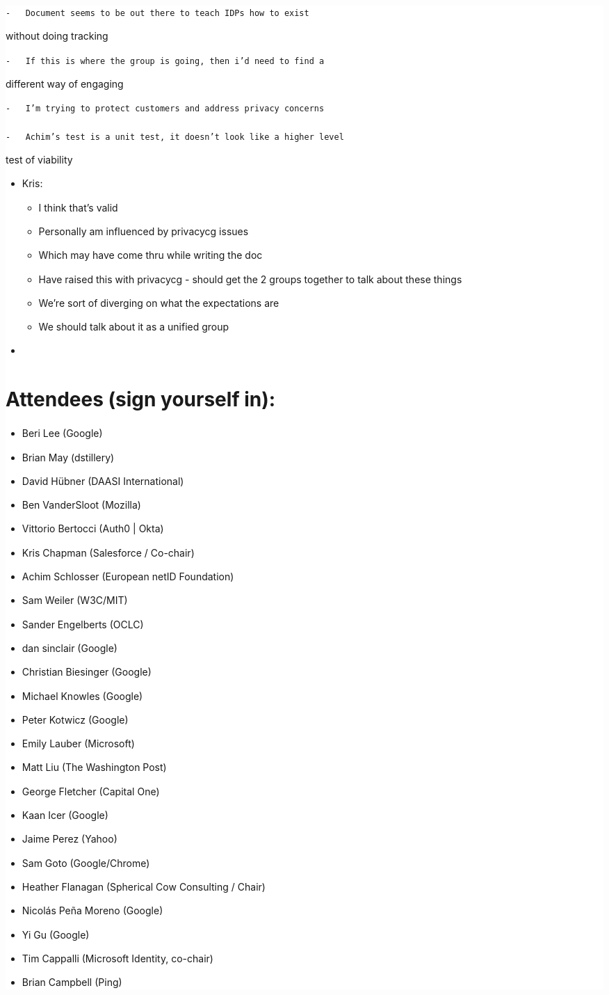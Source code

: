     -   Document seems to be out there to teach IDPs how to exist
  without doing tracking

    -   If this is where the group is going, then i’d need to find a
  different way of engaging

    -   I’m trying to protect customers and address privacy concerns

    -   Achim’s test is a unit test, it doesn’t look like a higher level
  test of viability

-   Kris:

    -   I think that’s valid

    -   Personally am influenced by privacycg issues

    -   Which may have come thru while writing the doc

    -   Have raised this with privacycg - should get the 2 groups
  together to talk about these things

    -   We’re sort of diverging on what the expectations are

    -   We should talk about it as a unified group

-   



Attendees (sign yourself in):
=============================

-   Beri Lee (Google)

-   Brian May (dstillery)

-   David Hübner (DAASI International)

-   Ben VanderSloot (Mozilla)

-   Vittorio Bertocci (Auth0 \| Okta)

-   Kris Chapman (Salesforce / Co-chair)

-   Achim Schlosser (European netID Foundation)

-   Sam Weiler (W3C/MIT)

-   Sander Engelberts (OCLC)

-   dan sinclair (Google)

-   Christian Biesinger (Google)

-   Michael Knowles (Google)

-   Peter Kotwicz (Google)

-   Emily Lauber (Microsoft)

-   Matt Liu (The Washington Post)

-   George Fletcher (Capital One)

-   Kaan Icer (Google)

-   Jaime Perez (Yahoo)

-   Sam Goto (Google/Chrome)

-   Heather Flanagan (Spherical Cow Consulting / Chair)

-   Nicolás Peña Moreno (Google)

-   Yi Gu (Google)

-   Tim Cappalli (Microsoft Identity, co-chair)

-   Brian Campbell (Ping)

